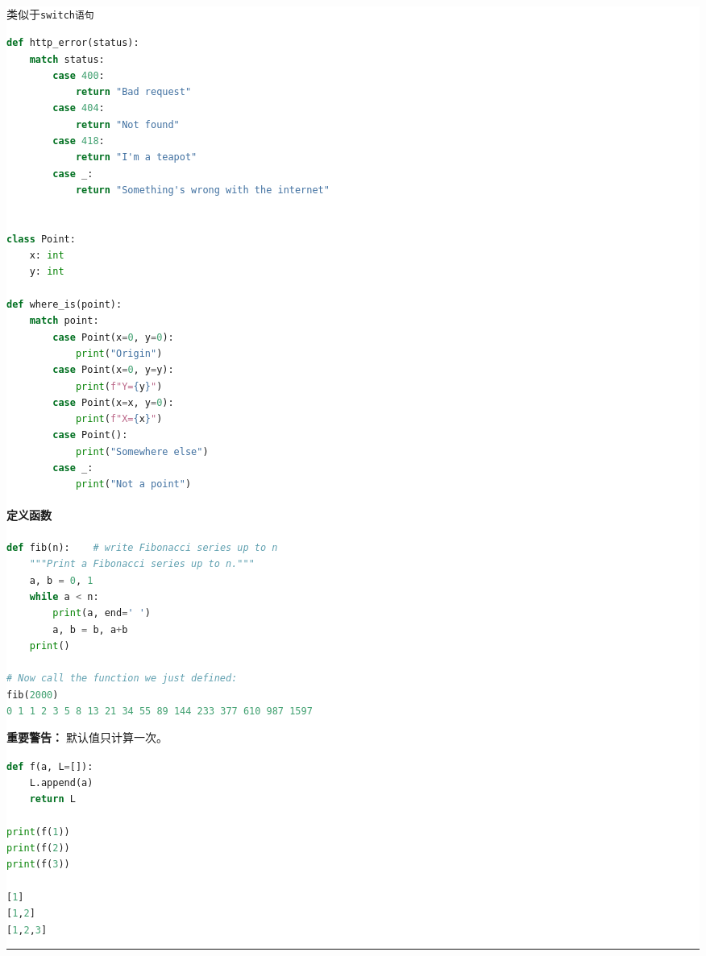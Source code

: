类似于`switch语句`

```python
def http_error(status):
    match status:
        case 400:
            return "Bad request"
        case 404:
            return "Not found"
        case 418:
            return "I'm a teapot"
        case _:
            return "Something's wrong with the internet" 


class Point:
    x: int
    y: int

def where_is(point):
    match point:
        case Point(x=0, y=0):
            print("Origin")
        case Point(x=0, y=y):
            print(f"Y={y}")
        case Point(x=x, y=0):
            print(f"X={x}")
        case Point():
            print("Somewhere else")
        case _:
            print("Not a point")
```

#### 定义函数

```python
def fib(n):    # write Fibonacci series up to n
    """Print a Fibonacci series up to n."""
    a, b = 0, 1
    while a < n:
        print(a, end=' ')
        a, b = b, a+b
    print()

# Now call the function we just defined:
fib(2000)
0 1 1 2 3 5 8 13 21 34 55 89 144 233 377 610 987 1597 
```

**重要警告：** 默认值只计算一次。

```python
def f(a, L=[]):
    L.append(a)
    return L

print(f(1))
print(f(2))
print(f(3)) 

[1]
[1,2]
[1,2,3]
```

---